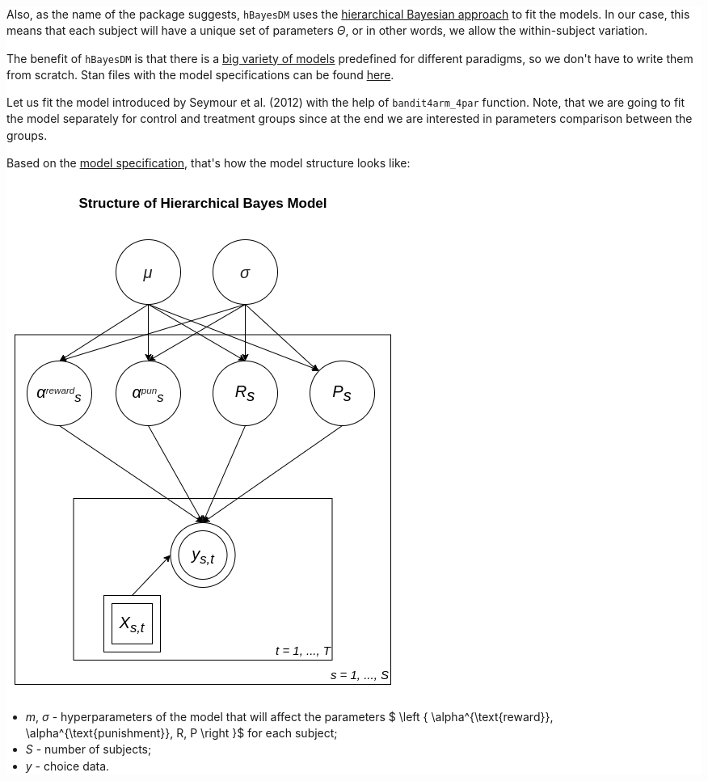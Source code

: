 Also, as the name of the package suggests, `hBayesDM` uses the [hierarchical Bayesian approach](https://en.wikipedia.org/wiki/Bayesian_hierarchical_modeling) to fit the models. In our case, this means that each subject will have a unique set of parameters $\Theta$, or in other words, we allow the within-subject variation.

The benefit of `hBayesDM` is that there is a [big variety of models](http://ccs-lab.github.io/hBayesDM/reference/index.html) predefined for different paradigms, so we don't have to write them from scratch. Stan files with the model specifications can be found [here](https://github.com/CCS-Lab/hBayesDM/tree/develop/commons/stan_files).

Let us fit the model introduced by Seymour et al. (2012) with the help of `bandit4arm_4par` function. Note, that we are going to fit the model separately for control and treatment groups since at the end we are interested in parameters comparison between the groups. 

Based on the [model specification](https://github.com/CCS-Lab/hBayesDM/blob/develop/commons/stan_files/bandit4arm_4par.stan), that's how the model structure looks like:

<img src="hba.png"></img>

* $m$, $\sigma$ - hyperparameters of the model that will affect the parameters $ \left \{ \alpha^{\text{reward}}, \alpha^{\text{punishment}}, R, P \right \}$ for each subject;
* $S$ - number of subjects;
* $y$ - choice data.
